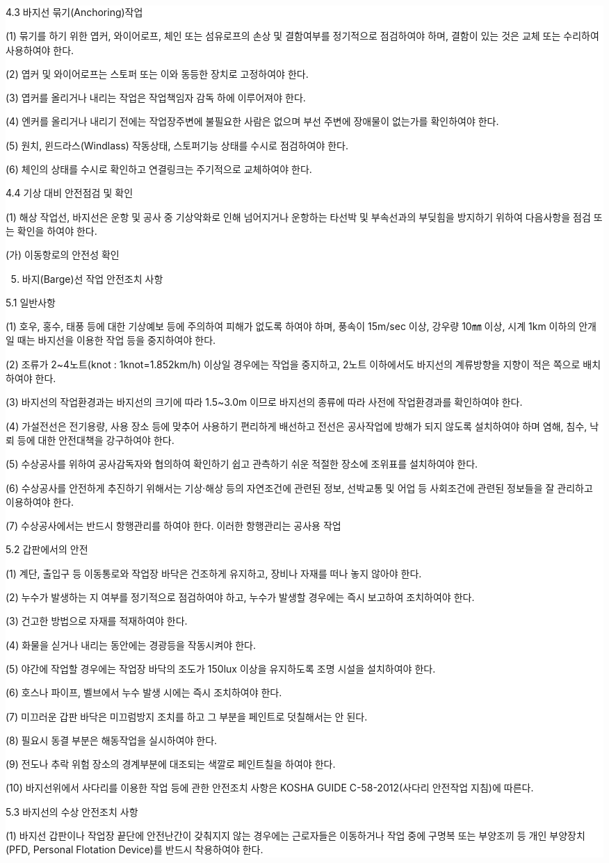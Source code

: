 4.3 바지선 묶기(Anchoring)작업

(1) 묶기를 하기 위한 엽커, 와이어로프, 체인 또는 섬유로프의 손상 및 결함여부를 정기적으로 점검하여야 하며, 결함이 있는 것은 교체 또는 수리하여 사용하여야 한다.

(2) 엽커 및 와이어로프는 스토퍼 또는 이와 동등한 장치로 고정하여야 한다.

(3) 엽커를 올리거나 내리는 작업은 작업책임자 감독 하에 이루어져야 한다.

(4) 엔커를 올리거나 내리기 전에는 작업장주변에 불필요한 사람은 없으며 부선 주변에 장애물이 없는가를 확인하여야 한다.

(5) 원치, 윈드라스(Windlass) 작동상태, 스토퍼기능 상태를 수시로 점검하여야 한다.

(6) 체인의 상태를 수시로 확인하고 연결링크는 주기적으로 교체하여야 한다.

4.4 기상 대비 안전점검 및 확인

(1) 해상 작업선, 바지선은 운항 및 공사 중 기상악화로 인해 넘어지거나 운항하는 타선박 및 부속선과의 부딪힘을 방지하기 위하여 다음사항을 점검 또는 확인을 하여야 한다.

(가) 이동항로의 안전성 확인

5. 바지(Barge)선 작업 안전조치 사항

5.1 일반사항

(1) 호우, 홍수, 태풍 등에 대한 기상예보 등에 주의하여 피해가 없도록 하여야 하며, 풍속이 15m/sec 이상, 강우량 10㎜ 이상, 시계 1km 이하의 안개일 때는 바지선을 이용한 작업 등을 중지하여야 한다.

(2) 조류가 2~4노트(knot : 1knot=1.852km/h) 이상일 경우에는 작업을 중지하고, 2노트 이하에서도 바지선의 계류방향을 지향이 적은 쪽으로 배치하여야 한다.

(3) 바지선의 작업환경과는 바지선의 크기에 따라 1.5~3.0m 이므로 바지선의 종류에 따라 사전에 작업환경과를 확인하여야 한다.

(4) 가설전선은 전기용량, 사용 장소 등에 맞추어 사용하기 편리하게 배선하고 전선은 공사작업에 방해가 되지 않도록 설치하여야 하며 염해, 침수, 낙뢰 등에 대한 안전대책을 강구하여야 한다.

(5) 수상공사를 위하여 공사감독자와 협의하여 확인하기 쉽고 관측하기 쉬운 적절한 장소에 조위표를 설치하여야 한다.

(6) 수상공사를 안전하게 추진하기 위해서는 기상·해상 등의 자연조건에 관련된 정보, 선박교통 및 어업 등 사회조건에 관련된 정보들을 잘 관리하고 이용하여야 한다.

(7) 수상공사에서는 반드시 항행관리를 하여야 한다. 이러한 항행관리는 공사용 작업

5.2 갑판에서의 안전

(1) 계단, 출입구 등 이동통로와 작업장 바닥은 건조하게 유지하고, 장비나 자재를 떠나 놓지 않아야 한다.

(2) 누수가 발생하는 지 여부를 정기적으로 점검하여야 하고, 누수가 발생할 경우에는 즉시 보고하여 조치하여야 한다.

(3) 건고한 방법으로 자재를 적재하여야 한다.

(4) 화물을 싣거나 내리는 동안에는 경광등을 작동시켜야 한다.

(5) 야간에 작업할 경우에는 작업장 바닥의 조도가 150lux 이상을 유지하도록 조명 시설을 설치하여야 한다.

(6) 호스나 파이프, 벨브에서 누수 발생 시에는 즉시 조치하여야 한다.

(7) 미끄러운 갑판 바닥은 미끄럼방지 조치를 하고 그 부분을 페인트로 덧칠해서는 안 된다.

(8) 필요시 동결 부분은 해동작업을 실시하여야 한다.

(9) 전도나 추락 위험 장소의 경계부분에 대조되는 색깔로 페인트칠을 하여야 한다.

(10) 바지선위에서 사다리를 이용한 작업 등에 관한 안전조치 사항은 KOSHA GUIDE C-58-2012(사다리 안전작업 지침)에 따른다.

5.3 바지선의 수상 안전조치 사항

(1) 바지선 갑판이나 작업장 끝단에 안전난간이 갖춰지지 않는 경우에는 근로자들은 이동하거나 작업 중에 구명복 또는 부양조끼 등 개인 부양장치(PFD, Personal Flotation Device)를 반드시 착용하여야 한다.

